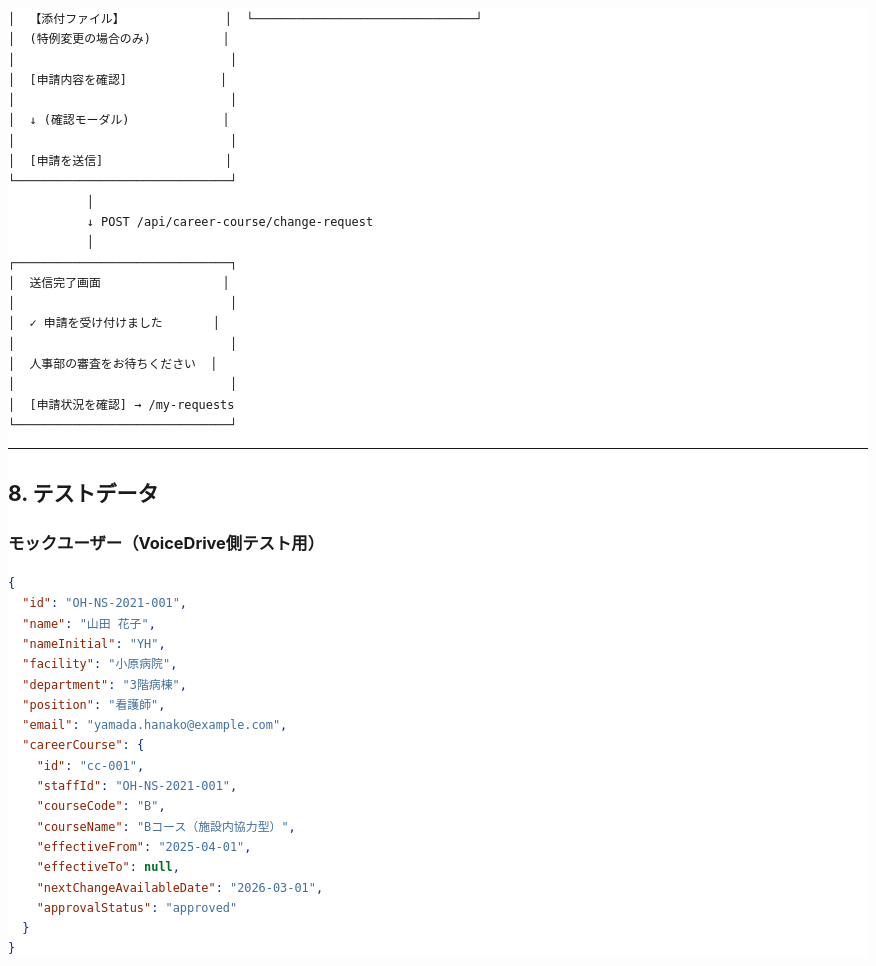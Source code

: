 ```
│  【添付ファイル】              │  └───────────────────────────────┘
│  (特例変更の場合のみ)          │
│                              │
│  [申請内容を確認]             │
│                              │
│  ↓ (確認モーダル)             │
│                              │
│  [申請を送信]                 │
└──────────────────────────────┘
           │
           ↓ POST /api/career-course/change-request
           │
┌──────────────────────────────┐
│  送信完了画面                 │
│                              │
│  ✓ 申請を受け付けました       │
│                              │
│  人事部の審査をお待ちください  │
│                              │
│  [申請状況を確認] → /my-requests
└──────────────────────────────┘
```

---

## 8. テストデータ

### モックユーザー（VoiceDrive側テスト用）

```json
{
  "id": "OH-NS-2021-001",
  "name": "山田 花子",
  "nameInitial": "YH",
  "facility": "小原病院",
  "department": "3階病棟",
  "position": "看護師",
  "email": "yamada.hanako@example.com",
  "careerCourse": {
    "id": "cc-001",
    "staffId": "OH-NS-2021-001",
    "courseCode": "B",
    "courseName": "Bコース（施設内協力型）",
    "effectiveFrom": "2025-04-01",
    "effectiveTo": null,
    "nextChangeAvailableDate": "2026-03-01",
    "approvalStatus": "approved"
  }
}
```
